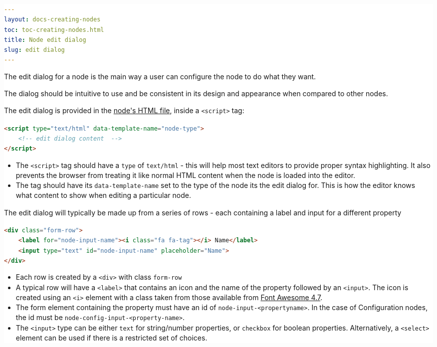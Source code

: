 ```yaml
---
layout: docs-creating-nodes
toc: toc-creating-nodes.html
title: Node edit dialog
slug: edit dialog
---
```

<script src="/js/jquery-ui.min.js"></script>
<script>
    var RED = {};
    RED.settings = {};
    RED.editor = { editJSON: function(){}}
</script>
<script src="/js/utils.js"></script>
<script src="/js/autoComplete.js"></script>
<script src="/js/typedInput.js"></script>
<script src="/js/popover.js"></script>
<link rel="stylesheet" href="/css/editor-style.min.css">

The edit dialog for a node is the main way a user can configure the node to
do what they want.

The dialog should be intuitive to use and be consistent in its design and appearance
when compared to other nodes.

The edit dialog is provided in the [node's HTML file](node-html), inside a
`<script>` tag:

```html
<script type="text/html" data-template-name="node-type">
    <!-- edit dialog content  -->
</script>
```

 - The `<script>` tag should have a `type` of `text/html` - this will help most
   text editors to provide proper syntax highlighting. It also prevents the browser
   from treating it like normal HTML content when the node is loaded into the editor.
 - The tag should have its `data-template-name` set to the type of the node its
   the edit dialog for. This is how the editor knows what content to show when
   editing a particular node.

The edit dialog will typically be made up from a series of rows - each containing
a label and input for a different property

```html
<div class="form-row">
    <label for="node-input-name"><i class="fa fa-tag"></i> Name</label>
    <input type="text" id="node-input-name" placeholder="Name">
</div>
```

- Each row is created by a `<div>` with class `form-row`
- A typical row will have a `<label>` that contains an icon and the name of the
  property followed by an `<input>`. The icon is created using an `<i>` element
  with a class taken from those available from [Font Awesome 4.7](https://fontawesome.com/v4.7.0/icons/).
- The form element containing the property must have an id of `node-input-<propertyname>`. In the case of Configuration nodes, the id must be `node-config-input-<property-name>`.
- The `<input>` type can be either `text` for string/number properties, or
`checkbox` for boolean properties. Alternatively, a `<select>` element can be
used if there is a restricted set of choices.
